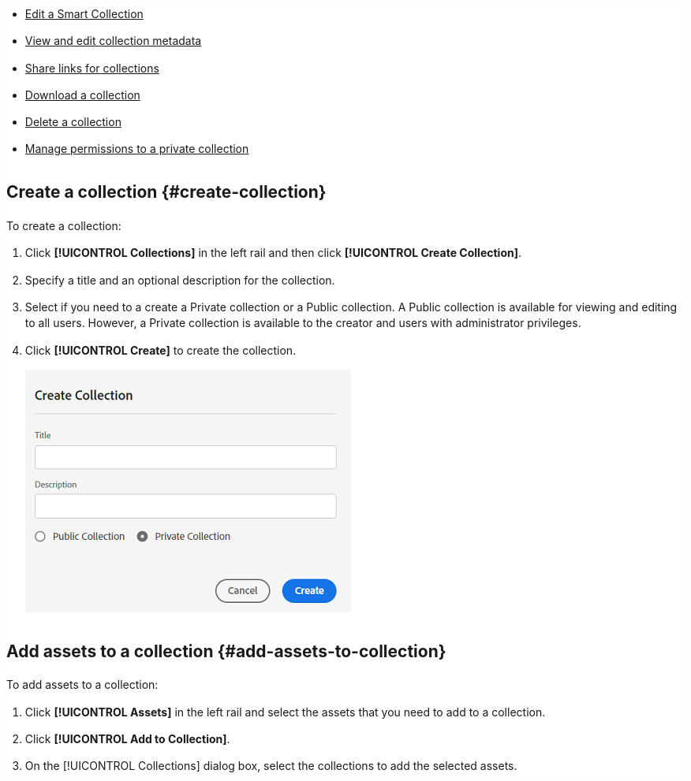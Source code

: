 * [Edit a Smart Collection](#edit-smart-collection)

* [View and edit collection metadata](#view-edit-collection-metadata)

* [Share links for collections](#share-collection-links)

* [Download a collection](#download-collection)

* [Delete a collection](#delete-collection)

* [Manage permissions to a private collection](#manage-permissions-to-a-private-collection)

## Create a collection {#create-collection}

To create a collection:

1. Click **[!UICONTROL Collections]** in the left rail and then click **[!UICONTROL Create Collection]**.

1. Specify a title and an optional description for the collection.

1. Select if you need to a create a Private collection or a Public collection. A Public collection is available for viewing and editing to all users. However, a Private collection is available to the creator and users with administrator privileges.
   
1. Click **[!UICONTROL Create]** to create the collection.

   ![Create collection](assets/create-collection.png)

 
   
## Add assets to a collection {#add-assets-to-collection}

To add assets to a collection:

1. Click **[!UICONTROL Assets]** in the left rail and select the assets that you need to add to a collection.

1. Click **[!UICONTROL Add to Collection]**.

1. On the [!UICONTROL Collections] dialog box, select the collections to add the selected assets.
